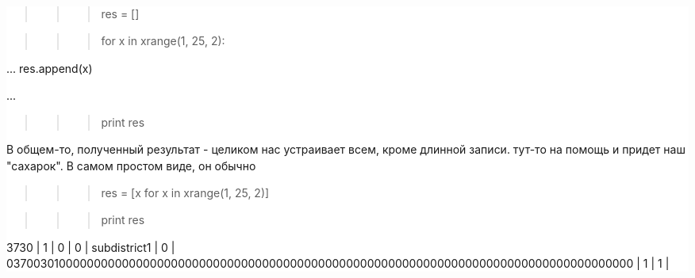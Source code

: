  >>> res = []

>>> for x in xrange(1, 25, 2):

... res.append(x)

...

>>> print res


В общем-то, полученный результат - целиком нас устраивает всем, кроме длинной записи. тут-то на помощь и придет наш "сахарок". В самом простом виде, он обычно

>>> res = [x for x in xrange(1, 25, 2)]

>>> print res
 
 
  3730 |             1 |              0 |      0 | subdistrict1                                    |       0 | 037003010000000000000000000000000000000000000000000000000000000000000000000000000000000000 |                  1 |                  1 |